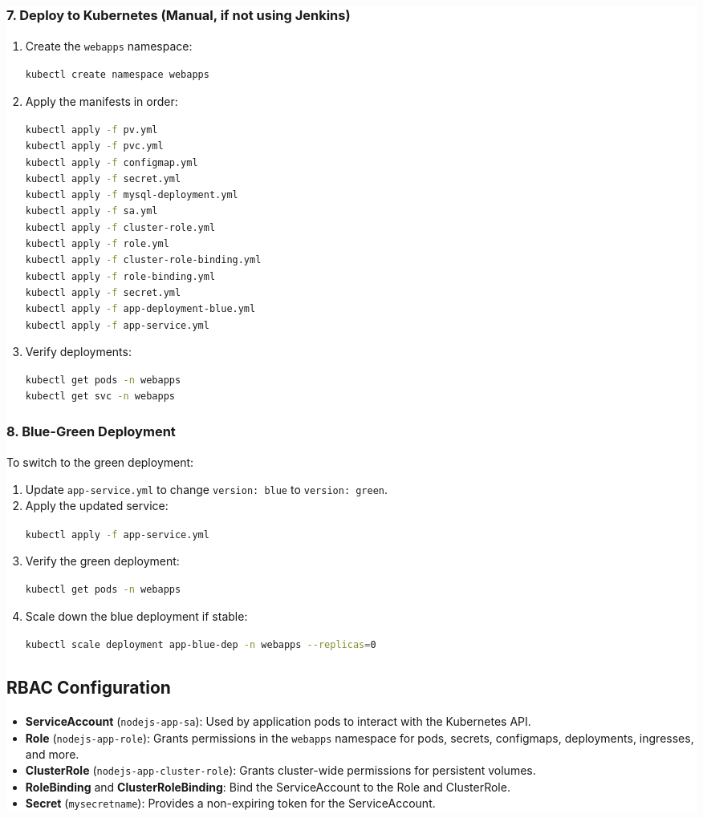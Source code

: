 ### 7. Deploy to Kubernetes (Manual, if not using Jenkins)
1. Create the `webapps` namespace:
   ```bash
   kubectl create namespace webapps
   ```
2. Apply the manifests in order:
   ```bash
   kubectl apply -f pv.yml
   kubectl apply -f pvc.yml
   kubectl apply -f configmap.yml
   kubectl apply -f secret.yml
   kubectl apply -f mysql-deployment.yml
   kubectl apply -f sa.yml
   kubectl apply -f cluster-role.yml
   kubectl apply -f role.yml
   kubectl apply -f cluster-role-binding.yml
   kubectl apply -f role-binding.yml
   kubectl apply -f secret.yml
   kubectl apply -f app-deployment-blue.yml
   kubectl apply -f app-service.yml
   ```
3. Verify deployments:
   ```bash
   kubectl get pods -n webapps
   kubectl get svc -n webapps
   ```

### 8. Blue-Green Deployment
To switch to the green deployment:
1. Update `app-service.yml` to change `version: blue` to `version: green`.
2. Apply the updated service:
   ```bash
   kubectl apply -f app-service.yml
   ```
3. Verify the green deployment:
   ```bash
   kubectl get pods -n webapps
   ```
4. Scale down the blue deployment if stable:
   ```bash
   kubectl scale deployment app-blue-dep -n webapps --replicas=0
   ```

## RBAC Configuration

- **ServiceAccount** (`nodejs-app-sa`): Used by application pods to interact with the Kubernetes API.
- **Role** (`nodejs-app-role`): Grants permissions in the `webapps` namespace for pods, secrets, configmaps, deployments, ingresses, and more.
- **ClusterRole** (`nodejs-app-cluster-role`): Grants cluster-wide permissions for persistent volumes.
- **RoleBinding** and **ClusterRoleBinding**: Bind the ServiceAccount to the Role and ClusterRole.
- **Secret** (`mysecretname`): Provides a non-expiring token for the ServiceAccount.
